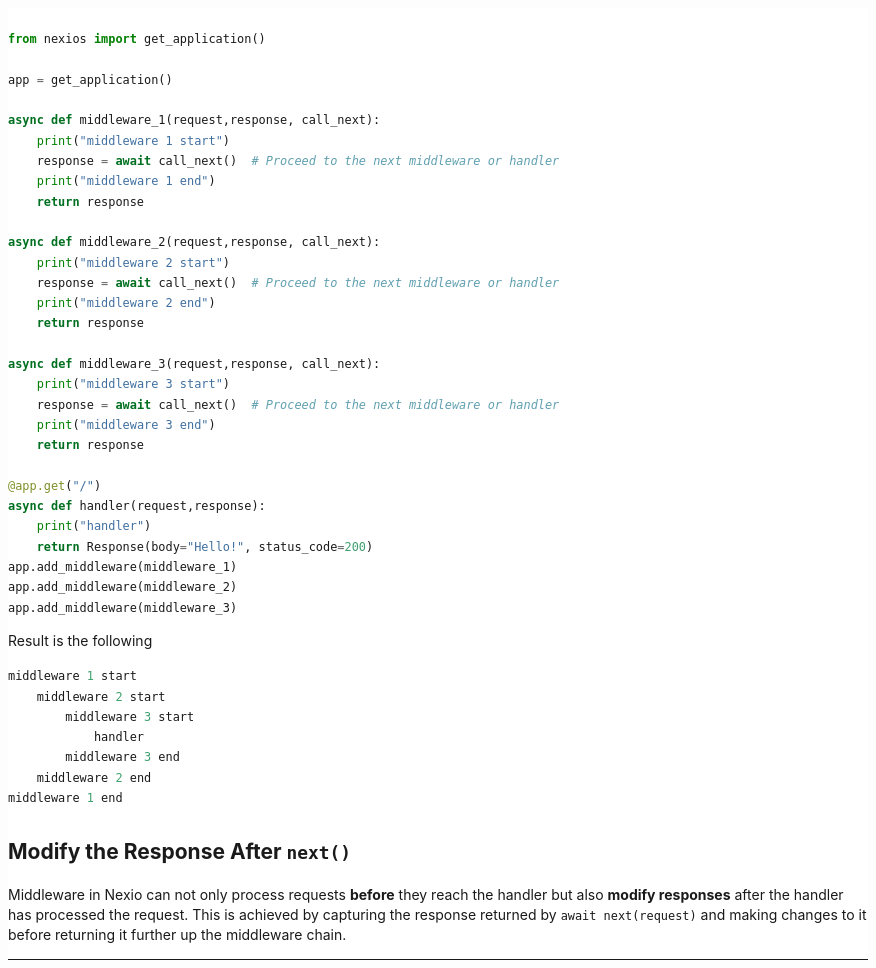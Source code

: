 ```py

from nexios import get_application()

app = get_application()

async def middleware_1(request,response, call_next):
    print("middleware 1 start")
    response = await call_next()  # Proceed to the next middleware or handler
    print("middleware 1 end")
    return response

async def middleware_2(request,response, call_next):
    print("middleware 2 start")
    response = await call_next()  # Proceed to the next middleware or handler
    print("middleware 2 end")
    return response

async def middleware_3(request,response, call_next):
    print("middleware 3 start")
    response = await call_next()  # Proceed to the next middleware or handler
    print("middleware 3 end")
    return response

@app.get("/")
async def handler(request,response):
    print("handler")
    return Response(body="Hello!", status_code=200)
app.add_middleware(middleware_1)
app.add_middleware(middleware_2)
app.add_middleware(middleware_3)
```

Result is the following

```rs
middleware 1 start
    middleware 2 start
        middleware 3 start
            handler
        middleware 3 end
    middleware 2 end
middleware 1 end

```

## **Modify the Response After `next()`**

Middleware in Nexio can not only process requests **before** they reach the handler but also **modify responses** after the handler has processed the request. This is achieved by capturing the response returned by `await next(request)` and making changes to it before returning it further up the middleware chain.

---